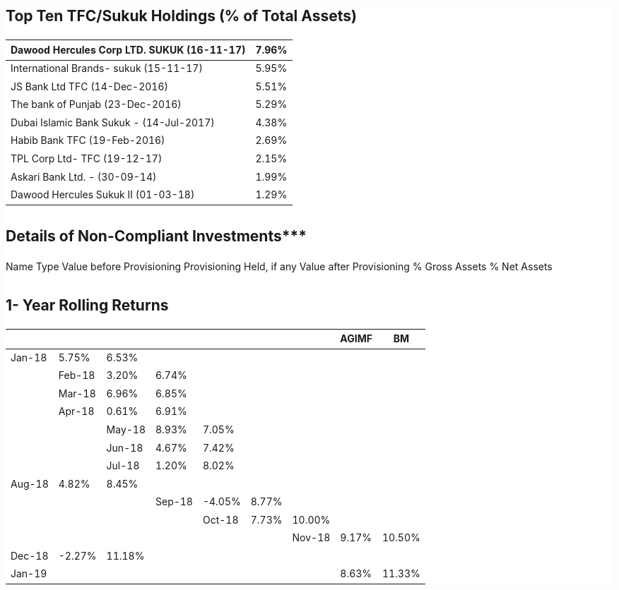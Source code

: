 ## Top Ten TFC/Sukuk Holdings (% of Total Assets)

| Dawood Hercules Corp LTD. SUKUK (16-11-17) | 7.96% |
| ------------------------------------------ | ----- |
| International Brands- sukuk (15-11-17)     | 5.95% |
| JS Bank Ltd TFC (14-Dec-2016)              | 5.51% |
| The bank of Punjab (23-Dec-2016)           | 5.29% |
| Dubai Islamic Bank Sukuk - (14-Jul-2017)   | 4.38% |
| Habib Bank TFC (19-Feb-2016)               | 2.69% |
| TPL Corp Ltd- TFC (19-12-17)               | 2.15% |
| Askari Bank Ltd. - (30-09-14)              | 1.99% |
| Dawood Hercules Sukuk II (01-03-18)        | 1.29% |

## Details of Non-Compliant Investments\*\*\*

Name
Type
Value before Provisioning
Provisioning Held, if any
Value after Provisioning
% Gross Assets
% Net Assets

## 1- Year Rolling Returns

|        |        |        |        |        |       |        | AGIMF | BM     |
| ------ | ------ | ------ | ------ | ------ | ----- | ------ | ----- | ------ |
| Jan-18 | 5.75%  | 6.53%  |        |        |       |        |       |        |
|        | Feb-18 | 3.20%  | 6.74%  |        |       |        |       |        |
|        | Mar-18 | 6.96%  | 6.85%  |        |       |        |       |        |
|        | Apr-18 | 0.61%  | 6.91%  |        |       |        |       |        |
|        |        | May-18 | 8.93%  | 7.05%  |       |        |       |        |
|        |        | Jun-18 | 4.67%  | 7.42%  |       |        |       |        |
|        |        | Jul-18 | 1.20%  | 8.02%  |       |        |       |        |
| Aug-18 | 4.82%  | 8.45%  |        |        |       |        |       |        |
|        |        |        | Sep-18 | -4.05% | 8.77% |        |       |        |
|        |        |        |        | Oct-18 | 7.73% | 10.00% |       |        |
|        |        |        |        |        |       | Nov-18 | 9.17% | 10.50% |
| Dec-18 | -2.27% | 11.18% |        |        |       |        |       |        |
| Jan-19 |        |        |        |        |       |        | 8.63% | 11.33% |
